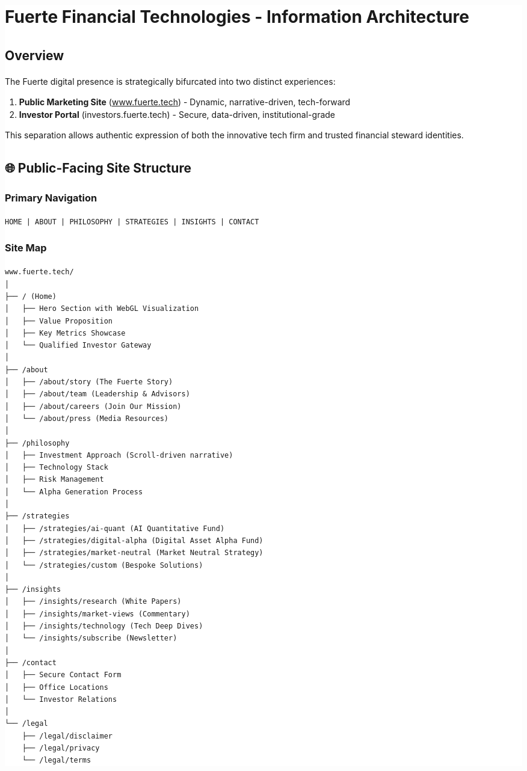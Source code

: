 # Fuerte Financial Technologies - Information Architecture

## Overview

The Fuerte digital presence is strategically bifurcated into two distinct experiences:

1. **Public Marketing Site** (www.fuerte.tech) - Dynamic, narrative-driven, tech-forward
2. **Investor Portal** (investors.fuerte.tech) - Secure, data-driven, institutional-grade

This separation allows authentic expression of both the innovative tech firm and trusted financial steward identities.

## 🌐 Public-Facing Site Structure

### Primary Navigation
```
HOME | ABOUT | PHILOSOPHY | STRATEGIES | INSIGHTS | CONTACT
```

### Site Map

```
www.fuerte.tech/
│
├── / (Home)
│   ├── Hero Section with WebGL Visualization
│   ├── Value Proposition
│   ├── Key Metrics Showcase
│   └── Qualified Investor Gateway
│
├── /about
│   ├── /about/story (The Fuerte Story)
│   ├── /about/team (Leadership & Advisors)
│   ├── /about/careers (Join Our Mission)
│   └── /about/press (Media Resources)
│
├── /philosophy
│   ├── Investment Approach (Scroll-driven narrative)
│   ├── Technology Stack
│   ├── Risk Management
│   └── Alpha Generation Process
│
├── /strategies
│   ├── /strategies/ai-quant (AI Quantitative Fund)
│   ├── /strategies/digital-alpha (Digital Asset Alpha Fund)
│   ├── /strategies/market-neutral (Market Neutral Strategy)
│   └── /strategies/custom (Bespoke Solutions)
│
├── /insights
│   ├── /insights/research (White Papers)
│   ├── /insights/market-views (Commentary)
│   ├── /insights/technology (Tech Deep Dives)
│   └── /insights/subscribe (Newsletter)
│
├── /contact
│   ├── Secure Contact Form
│   ├── Office Locations
│   └── Investor Relations
│
└── /legal
    ├── /legal/disclaimer
    ├── /legal/privacy
    └── /legal/terms
```